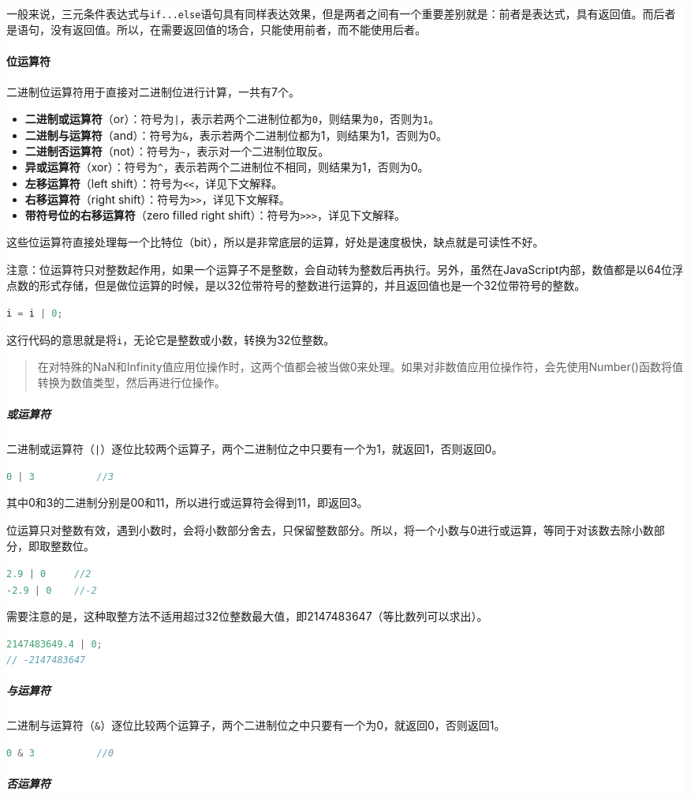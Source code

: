 一般来说，三元条件表达式与`if...else`语句具有同样表达效果，但是两者之间有一个重要差别就是：前者是表达式，具有返回值。而后者是语句，没有返回值。所以，在需要返回值的场合，只能使用前者，而不能使用后者。

#### 位运算符

二进制位运算符用于直接对二进制位进行计算，一共有7个。

* **二进制或运算符**（or）：符号为`|`，表示若两个二进制位都为`0`，则结果为`0`，否则为`1`。
* **二进制与运算符**（and）：符号为`&`，表示若两个二进制位都为1，则结果为1，否则为0。
* **二进制否运算符**（not）：符号为`~`，表示对一个二进制位取反。
* **异或运算符**（xor）：符号为`^`，表示若两个二进制位不相同，则结果为1，否则为0。
* **左移运算符**（left shift）：符号为`<<`，详见下文解释。
* **右移运算符**（right shift）：符号为`>>`，详见下文解释。
* **带符号位的右移运算符**（zero filled right shift）：符号为`>>>`，详见下文解释。

这些位运算符直接处理每一个比特位（bit），所以是非常底层的运算，好处是速度极快，缺点就是可读性不好。

注意：位运算符只对整数起作用，如果一个运算子不是整数，会自动转为整数后再执行。另外，虽然在JavaScript内部，数值都是以64位浮点数的形式存储，但是做位运算的时候，是以32位带符号的整数进行运算的，并且返回值也是一个32位带符号的整数。

```js
i = i | 0;
```

这行代码的意思就是将`i`，无论它是整数或小数，转换为32位整数。

> 在对特殊的NaN和Infinity值应用位操作时，这两个值都会被当做0来处理。如果对非数值应用位操作符，会先使用Number()函数将值转换为数值类型，然后再进行位操作。

##### 或运算符

二进制或运算符（`|`）逐位比较两个运算子，两个二进制位之中只要有一个为1，就返回1，否则返回0。

```js
0 | 3 			//3
```

其中0和3的二进制分别是00和11，所以进行或运算符会得到11，即返回3。

位运算只对整数有效，遇到小数时，会将小数部分舍去，只保留整数部分。所以，将一个小数与0进行或运算，等同于对该数去除小数部分，即取整数位。

```js
2.9 | 0		//2
-2.9 | 0	//-2
```

需要注意的是，这种取整方法不适用超过32位整数最大值，即2147483647（等比数列可以求出）。

```js
2147483649.4 | 0;
// -2147483647
```

##### 与运算符

二进制与运算符（`&`）逐位比较两个运算子，两个二进制位之中只要有一个为0，就返回0，否则返回1。

```js
0 & 3			//0
```

##### 否运算符
